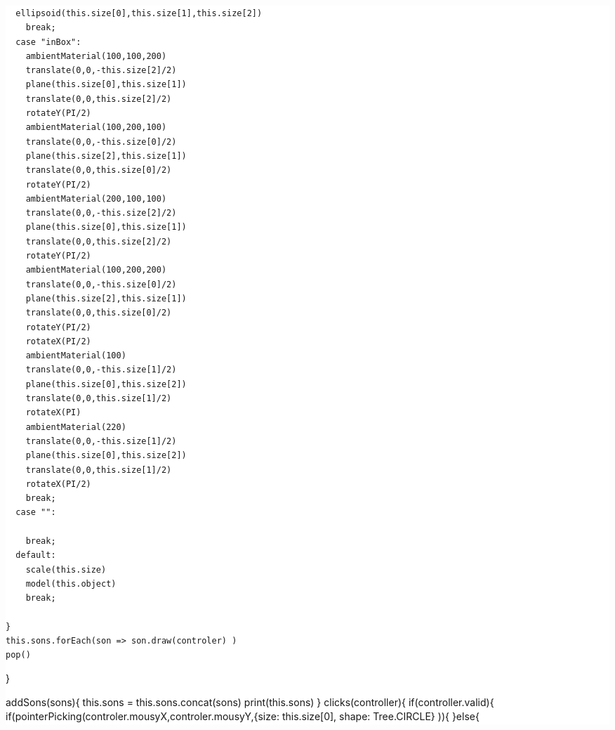       ellipsoid(this.size[0],this.size[1],this.size[2])
        break;
      case "inBox":
        ambientMaterial(100,100,200)
        translate(0,0,-this.size[2]/2)
        plane(this.size[0],this.size[1])
        translate(0,0,this.size[2]/2)
        rotateY(PI/2)
        ambientMaterial(100,200,100)
        translate(0,0,-this.size[0]/2)
        plane(this.size[2],this.size[1])
        translate(0,0,this.size[0]/2)
        rotateY(PI/2)
        ambientMaterial(200,100,100)
        translate(0,0,-this.size[2]/2)
        plane(this.size[0],this.size[1])
        translate(0,0,this.size[2]/2)
        rotateY(PI/2)
        ambientMaterial(100,200,200)
        translate(0,0,-this.size[0]/2)
        plane(this.size[2],this.size[1])
        translate(0,0,this.size[0]/2)
        rotateY(PI/2)
        rotateX(PI/2)
        ambientMaterial(100)
        translate(0,0,-this.size[1]/2)
        plane(this.size[0],this.size[2])
        translate(0,0,this.size[1]/2)
        rotateX(PI)
        ambientMaterial(220)
        translate(0,0,-this.size[1]/2)
        plane(this.size[0],this.size[2])
        translate(0,0,this.size[1]/2)
        rotateX(PI/2)
        break;
      case "":
        
        break;
      default:
        scale(this.size)
        model(this.object)
        break;
        
    }
    this.sons.forEach(son => son.draw(controler) )
    pop()
  }
  
  addSons(sons){
    this.sons = this.sons.concat(sons)
    print(this.sons)
  }
  clicks(controller){
    if(controller.valid){
      if(pointerPicking(controler.mousyX,controler.mousyY,{size: this.size[0],
                     shape: Tree.CIRCLE}
                   )){
      }else{
      
